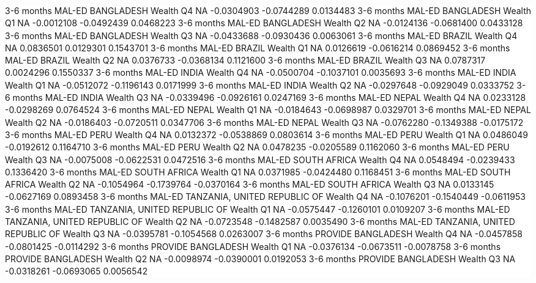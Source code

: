 3-6 months     MAL-ED           BANGLADESH                     Wealth Q4            NA                -0.0304903   -0.0744289    0.0134483
3-6 months     MAL-ED           BANGLADESH                     Wealth Q1            NA                -0.0012108   -0.0492439    0.0468223
3-6 months     MAL-ED           BANGLADESH                     Wealth Q2            NA                -0.0124136   -0.0681400    0.0433128
3-6 months     MAL-ED           BANGLADESH                     Wealth Q3            NA                -0.0433688   -0.0930436    0.0063061
3-6 months     MAL-ED           BRAZIL                         Wealth Q4            NA                 0.0836501    0.0129301    0.1543701
3-6 months     MAL-ED           BRAZIL                         Wealth Q1            NA                 0.0126619   -0.0616214    0.0869452
3-6 months     MAL-ED           BRAZIL                         Wealth Q2            NA                 0.0376733   -0.0368134    0.1121600
3-6 months     MAL-ED           BRAZIL                         Wealth Q3            NA                 0.0787317    0.0024296    0.1550337
3-6 months     MAL-ED           INDIA                          Wealth Q4            NA                -0.0500704   -0.1037101    0.0035693
3-6 months     MAL-ED           INDIA                          Wealth Q1            NA                -0.0512072   -0.1196143    0.0171999
3-6 months     MAL-ED           INDIA                          Wealth Q2            NA                -0.0297648   -0.0929049    0.0333752
3-6 months     MAL-ED           INDIA                          Wealth Q3            NA                -0.0339496   -0.0926161    0.0247169
3-6 months     MAL-ED           NEPAL                          Wealth Q4            NA                 0.0233128   -0.0298269    0.0764524
3-6 months     MAL-ED           NEPAL                          Wealth Q1            NA                -0.0184643   -0.0698987    0.0329701
3-6 months     MAL-ED           NEPAL                          Wealth Q2            NA                -0.0186403   -0.0720511    0.0347706
3-6 months     MAL-ED           NEPAL                          Wealth Q3            NA                -0.0762280   -0.1349388   -0.0175172
3-6 months     MAL-ED           PERU                           Wealth Q4            NA                 0.0132372   -0.0538869    0.0803614
3-6 months     MAL-ED           PERU                           Wealth Q1            NA                 0.0486049   -0.0192612    0.1164710
3-6 months     MAL-ED           PERU                           Wealth Q2            NA                 0.0478235   -0.0205589    0.1162060
3-6 months     MAL-ED           PERU                           Wealth Q3            NA                -0.0075008   -0.0622531    0.0472516
3-6 months     MAL-ED           SOUTH AFRICA                   Wealth Q4            NA                 0.0548494   -0.0239433    0.1336420
3-6 months     MAL-ED           SOUTH AFRICA                   Wealth Q1            NA                 0.0371985   -0.0424480    0.1168451
3-6 months     MAL-ED           SOUTH AFRICA                   Wealth Q2            NA                -0.1054964   -0.1739764   -0.0370164
3-6 months     MAL-ED           SOUTH AFRICA                   Wealth Q3            NA                 0.0133145   -0.0627169    0.0893458
3-6 months     MAL-ED           TANZANIA, UNITED REPUBLIC OF   Wealth Q4            NA                -0.1076201   -0.1540449   -0.0611953
3-6 months     MAL-ED           TANZANIA, UNITED REPUBLIC OF   Wealth Q1            NA                -0.0575447   -0.1260101    0.0109207
3-6 months     MAL-ED           TANZANIA, UNITED REPUBLIC OF   Wealth Q2            NA                -0.0723548   -0.1482587    0.0035490
3-6 months     MAL-ED           TANZANIA, UNITED REPUBLIC OF   Wealth Q3            NA                -0.0395781   -0.1054568    0.0263007
3-6 months     PROVIDE          BANGLADESH                     Wealth Q4            NA                -0.0457858   -0.0801425   -0.0114292
3-6 months     PROVIDE          BANGLADESH                     Wealth Q1            NA                -0.0376134   -0.0673511   -0.0078758
3-6 months     PROVIDE          BANGLADESH                     Wealth Q2            NA                -0.0098974   -0.0390001    0.0192053
3-6 months     PROVIDE          BANGLADESH                     Wealth Q3            NA                -0.0318261   -0.0693065    0.0056542